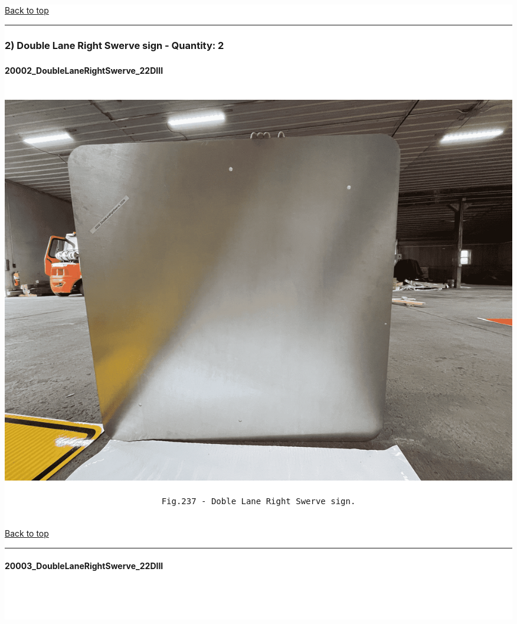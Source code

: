 
<a href="#hardware_workzones_pennsylvaniaadsequipmentinventory">Back to top</a>
***

### 2) Double Lane Right Swerve sign - Quantity: 2

#### 20002_DoubleLaneRightSwerve_22DIII

<pre align="center">
  <img src="./Images/IMG_4072.png">
  <figcaption>Fig.237 - Doble Lane Right Swerve sign.</figcaption>
</pre>

<a href="#hardware_workzones_pennsylvaniaadsequipmentinventory">Back to top</a>
***

#### 20003_DoubleLaneRightSwerve_22DIII

<pre align="center">